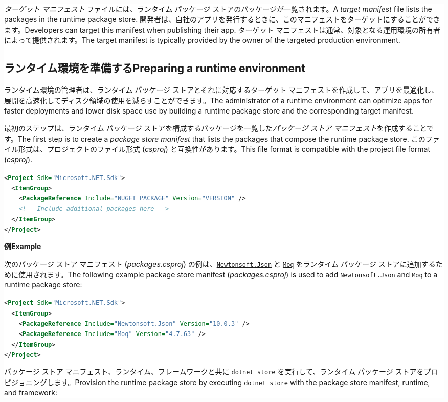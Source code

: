 <span data-ttu-id="1d9ce-109">*ターゲット マニフェスト* ファイルには、ランタイム パッケージ ストアのパッケージが一覧されます。</span><span class="sxs-lookup"><span data-stu-id="1d9ce-109">A *target manifest* file lists the packages in the runtime package store.</span></span> <span data-ttu-id="1d9ce-110">開発者は、自社のアプリを発行するときに、このマニフェストをターゲットにすることができます。</span><span class="sxs-lookup"><span data-stu-id="1d9ce-110">Developers can target this manifest when publishing their app.</span></span> <span data-ttu-id="1d9ce-111">ターゲット マニフェストは通常、対象となる運用環境の所有者によって提供されます。</span><span class="sxs-lookup"><span data-stu-id="1d9ce-111">The target manifest is typically provided by the owner of the targeted production environment.</span></span>

## <a name="preparing-a-runtime-environment"></a><span data-ttu-id="1d9ce-112">ランタイム環境を準備する</span><span class="sxs-lookup"><span data-stu-id="1d9ce-112">Preparing a runtime environment</span></span>

<span data-ttu-id="1d9ce-113">ランタイム環境の管理者は、ランタイム パッケージ ストアとそれに対応するターゲット マニフェストを作成して、アプリを最適化し、展開を高速化してディスク領域の使用を減らすことができます。</span><span class="sxs-lookup"><span data-stu-id="1d9ce-113">The administrator of a runtime environment can optimize apps for faster deployments and lower disk space use by building a runtime package store and the corresponding target manifest.</span></span>

<span data-ttu-id="1d9ce-114">最初のステップは、ランタイム パッケージ ストアを構成するパッケージを一覧した*パッケージ ストア マニフェスト*を作成することです。</span><span class="sxs-lookup"><span data-stu-id="1d9ce-114">The first step is to create a *package store manifest* that lists the packages that compose the runtime package store.</span></span> <span data-ttu-id="1d9ce-115">このファイル形式は、プロジェクトのファイル形式 (*csproj*) と互換性があります。</span><span class="sxs-lookup"><span data-stu-id="1d9ce-115">This file format is compatible with the project file format (*csproj*).</span></span>

```xml
<Project Sdk="Microsoft.NET.Sdk">
  <ItemGroup>
    <PackageReference Include="NUGET_PACKAGE" Version="VERSION" />
    <!-- Include additional packages here -->
  </ItemGroup>
</Project>
```

<span data-ttu-id="1d9ce-116">**例**</span><span class="sxs-lookup"><span data-stu-id="1d9ce-116">**Example**</span></span>

<span data-ttu-id="1d9ce-117">次のパッケージ ストア マニフェスト (*packages.csproj*) の例は、[`Newtonsoft.Json`](https://www.nuget.org/packages/Newtonsoft.Json/) と [`Moq`](https://www.nuget.org/packages/moq/) をランタイム パッケージ ストアに追加するために使用されます。</span><span class="sxs-lookup"><span data-stu-id="1d9ce-117">The following example package store manifest (*packages.csproj*) is used to add [`Newtonsoft.Json`](https://www.nuget.org/packages/Newtonsoft.Json/) and [`Moq`](https://www.nuget.org/packages/moq/) to a runtime package store:</span></span>

```xml
<Project Sdk="Microsoft.NET.Sdk">
  <ItemGroup>
    <PackageReference Include="Newtonsoft.Json" Version="10.0.3" />
    <PackageReference Include="Moq" Version="4.7.63" />
  </ItemGroup>
</Project>
```

<span data-ttu-id="1d9ce-118">パッケージ ストア マニフェスト、ランタイム、フレームワークと共に `dotnet store` を実行して、ランタイム パッケージ ストアをプロビジョニングします。</span><span class="sxs-lookup"><span data-stu-id="1d9ce-118">Provision the runtime package store by executing `dotnet store` with the package store manifest, runtime, and framework:</span></span>
